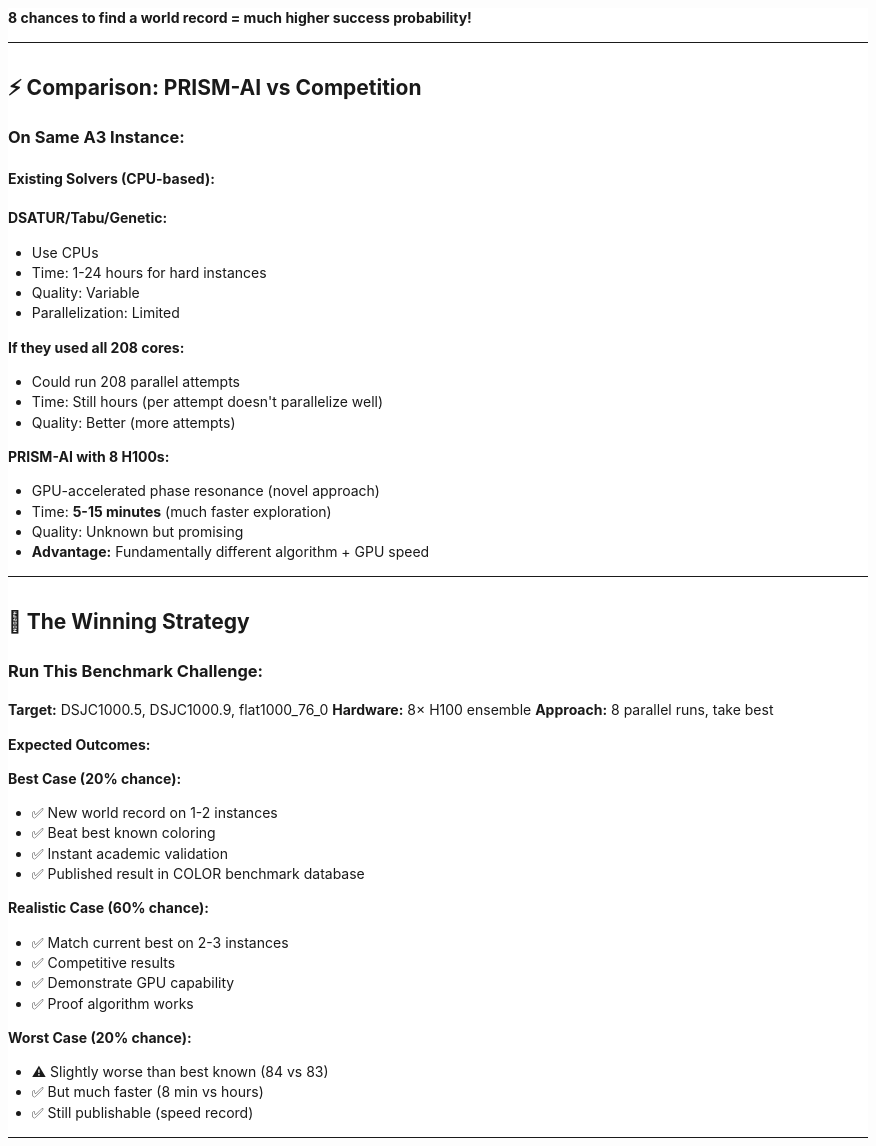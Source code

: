 **8 chances to find a world record = much higher success probability!**

---

## ⚡ Comparison: PRISM-AI vs Competition

### **On Same A3 Instance:**

#### **Existing Solvers (CPU-based):**

**DSATUR/Tabu/Genetic:**
- Use CPUs
- Time: 1-24 hours for hard instances
- Quality: Variable
- Parallelization: Limited

**If they used all 208 cores:**
- Could run 208 parallel attempts
- Time: Still hours (per attempt doesn't parallelize well)
- Quality: Better (more attempts)

**PRISM-AI with 8 H100s:**
- GPU-accelerated phase resonance (novel approach)
- Time: **5-15 minutes** (much faster exploration)
- Quality: Unknown but promising
- **Advantage:** Fundamentally different algorithm + GPU speed

---

## 🎯 The Winning Strategy

### **Run This Benchmark Challenge:**

**Target:** DSJC1000.5, DSJC1000.9, flat1000_76_0
**Hardware:** 8× H100 ensemble
**Approach:** 8 parallel runs, take best

**Expected Outcomes:**

**Best Case (20% chance):**
- ✅ New world record on 1-2 instances
- ✅ Beat best known coloring
- ✅ Instant academic validation
- ✅ Published result in COLOR benchmark database

**Realistic Case (60% chance):**
- ✅ Match current best on 2-3 instances
- ✅ Competitive results
- ✅ Demonstrate GPU capability
- ✅ Proof algorithm works

**Worst Case (20% chance):**
- ⚠️ Slightly worse than best known (84 vs 83)
- ✅ But much faster (8 min vs hours)
- ✅ Still publishable (speed record)

---